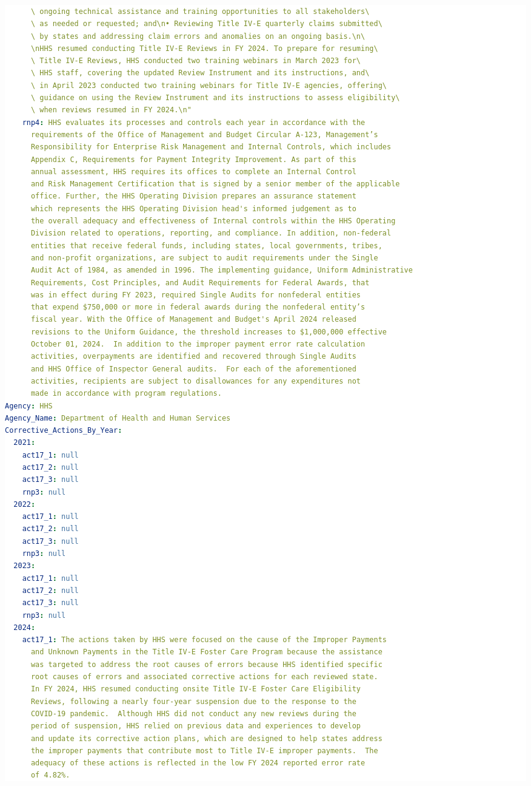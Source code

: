 ```yaml
      \ ongoing technical assistance and training opportunities to all stakeholders\
      \ as needed or requested; and\n• Reviewing Title IV-E quarterly claims submitted\
      \ by states and addressing claim errors and anomalies on an ongoing basis.\n\
      \nHHS resumed conducting Title IV-E Reviews in FY 2024. To prepare for resuming\
      \ Title IV-E Reviews, HHS conducted two training webinars in March 2023 for\
      \ HHS staff, covering the updated Review Instrument and its instructions, and\
      \ in April 2023 conducted two training webinars for Title IV-E agencies, offering\
      \ guidance on using the Review Instrument and its instructions to assess eligibility\
      \ when reviews resumed in FY 2024.\n"
    rnp4: HHS evaluates its processes and controls each year in accordance with the
      requirements of the Office of Management and Budget Circular A-123, Management’s
      Responsibility for Enterprise Risk Management and Internal Controls, which includes
      Appendix C, Requirements for Payment Integrity Improvement. As part of this
      annual assessment, HHS requires its offices to complete an Internal Control
      and Risk Management Certification that is signed by a senior member of the applicable
      office. Further, the HHS Operating Division prepares an assurance statement
      which represents the HHS Operating Division head's informed judgement as to
      the overall adequacy and effectiveness of Internal controls within the HHS Operating
      Division related to operations, reporting, and compliance. In addition, non-federal
      entities that receive federal funds, including states, local governments, tribes,
      and non-profit organizations, are subject to audit requirements under the Single
      Audit Act of 1984, as amended in 1996. The implementing guidance, Uniform Administrative
      Requirements, Cost Principles, and Audit Requirements for Federal Awards, that
      was in effect during FY 2023, required Single Audits for nonfederal entities
      that expend $750,000 or more in federal awards during the nonfederal entity’s
      fiscal year. With the Office of Management and Budget's April 2024 released
      revisions to the Uniform Guidance, the threshold increases to $1,000,000 effective
      October 01, 2024.  In addition to the improper payment error rate calculation
      activities, overpayments are identified and recovered through Single Audits
      and HHS Office of Inspector General audits.  For each of the aforementioned
      activities, recipients are subject to disallowances for any expenditures not
      made in accordance with program regulations.
Agency: HHS
Agency_Name: Department of Health and Human Services
Corrective_Actions_By_Year:
  2021:
    act17_1: null
    act17_2: null
    act17_3: null
    rnp3: null
  2022:
    act17_1: null
    act17_2: null
    act17_3: null
    rnp3: null
  2023:
    act17_1: null
    act17_2: null
    act17_3: null
    rnp3: null
  2024:
    act17_1: The actions taken by HHS were focused on the cause of the Improper Payments
      and Unknown Payments in the Title IV-E Foster Care Program because the assistance
      was targeted to address the root causes of errors because HHS identified specific
      root causes of errors and associated corrective actions for each reviewed state.
      In FY 2024, HHS resumed conducting onsite Title IV-E Foster Care Eligibility
      Reviews, following a nearly four-year suspension due to the response to the
      COVID-19 pandemic.  Although HHS did not conduct any new reviews during the
      period of suspension, HHS relied on previous data and experiences to develop
      and update its corrective action plans, which are designed to help states address
      the improper payments that contribute most to Title IV-E improper payments.  The
      adequacy of these actions is reflected in the low FY 2024 reported error rate
      of 4.82%.
```
